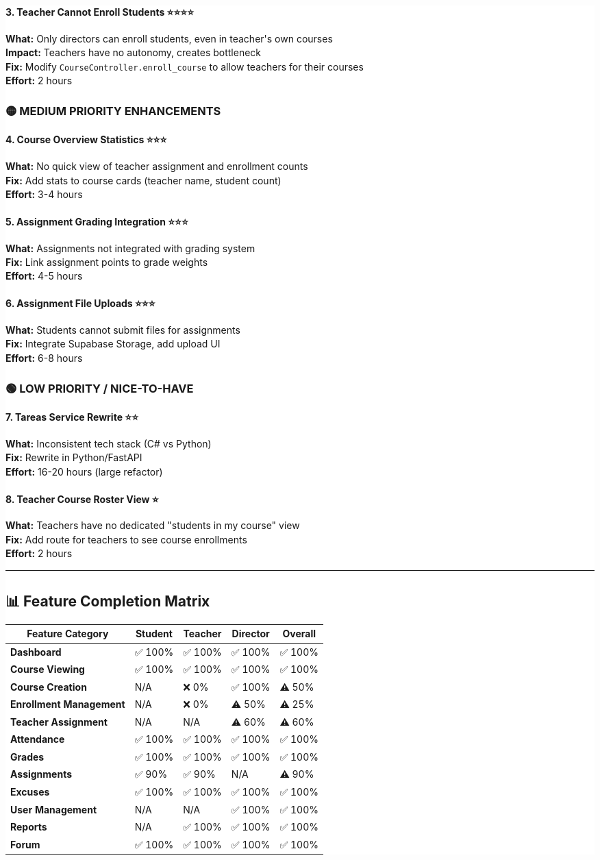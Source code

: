 #### 3. **Teacher Cannot Enroll Students** ⭐⭐⭐⭐
**What:** Only directors can enroll students, even in teacher's own courses  
**Impact:** Teachers have no autonomy, creates bottleneck  
**Fix:** Modify `CourseController.enroll_course` to allow teachers for their courses  
**Effort:** 2 hours  

### 🟡 MEDIUM PRIORITY ENHANCEMENTS

#### 4. **Course Overview Statistics** ⭐⭐⭐
**What:** No quick view of teacher assignment and enrollment counts  
**Fix:** Add stats to course cards (teacher name, student count)  
**Effort:** 3-4 hours  

#### 5. **Assignment Grading Integration** ⭐⭐⭐
**What:** Assignments not integrated with grading system  
**Fix:** Link assignment points to grade weights  
**Effort:** 4-5 hours  

#### 6. **Assignment File Uploads** ⭐⭐⭐
**What:** Students cannot submit files for assignments  
**Fix:** Integrate Supabase Storage, add upload UI  
**Effort:** 6-8 hours  

### 🟢 LOW PRIORITY / NICE-TO-HAVE

#### 7. **Tareas Service Rewrite** ⭐⭐
**What:** Inconsistent tech stack (C# vs Python)  
**Fix:** Rewrite in Python/FastAPI  
**Effort:** 16-20 hours (large refactor)  

#### 8. **Teacher Course Roster View** ⭐
**What:** Teachers have no dedicated "students in my course" view  
**Fix:** Add route for teachers to see course enrollments  
**Effort:** 2 hours  

---

## 📊 Feature Completion Matrix

| Feature Category | Student | Teacher | Director | Overall |
|------------------|---------|---------|----------|---------|
| **Dashboard** | ✅ 100% | ✅ 100% | ✅ 100% | ✅ 100% |
| **Course Viewing** | ✅ 100% | ✅ 100% | ✅ 100% | ✅ 100% |
| **Course Creation** | N/A | ❌ 0% | ✅ 100% | ⚠️ 50% |
| **Enrollment Management** | N/A | ❌ 0% | ⚠️ 50% | ⚠️ 25% |
| **Teacher Assignment** | N/A | N/A | ⚠️ 60% | ⚠️ 60% |
| **Attendance** | ✅ 100% | ✅ 100% | ✅ 100% | ✅ 100% |
| **Grades** | ✅ 100% | ✅ 100% | ✅ 100% | ✅ 100% |
| **Assignments** | ✅ 90% | ✅ 90% | N/A | ⚠️ 90% |
| **Excuses** | ✅ 100% | ✅ 100% | ✅ 100% | ✅ 100% |
| **User Management** | N/A | N/A | ✅ 100% | ✅ 100% |
| **Reports** | N/A | ✅ 100% | ✅ 100% | ✅ 100% |
| **Forum** | ✅ 100% | ✅ 100% | ✅ 100% | ✅ 100% |
